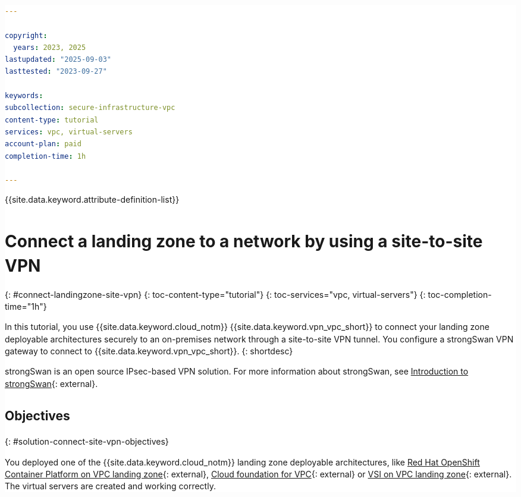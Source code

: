 ```yaml
---

copyright:
  years: 2023, 2025
lastupdated: "2025-09-03"
lasttested: "2023-09-27"

keywords:
subcollection: secure-infrastructure-vpc
content-type: tutorial
services: vpc, virtual-servers
account-plan: paid
completion-time: 1h

---
```


{{site.data.keyword.attribute-definition-list}}

# Connect a landing zone to a network by using a site-to-site VPN
{: #connect-landingzone-site-vpn}
{: toc-content-type="tutorial"}
{: toc-services="vpc, virtual-servers"}
{: toc-completion-time="1h"}

In this tutorial, you use {{site.data.keyword.cloud_notm}} {{site.data.keyword.vpn_vpc_short}} to connect your landing zone deployable architectures securely to an on-premises network through a site-to-site VPN tunnel. You configure a strongSwan VPN gateway to connect to {{site.data.keyword.vpn_vpc_short}}.
{: shortdesc}

strongSwan is an open source IPsec-based VPN solution. For more information about strongSwan, see [Introduction to strongSwan](https://docs.strongswan.org/docs/5.9/howtos/introduction.html){: external}.

## Objectives
{: #solution-connect-site-vpn-objectives}

You deployed one of the {{site.data.keyword.cloud_notm}} landing zone deployable architectures, like [Red Hat OpenShift Container Platform on VPC landing zone](https://cloud.ibm.com/catalog/architecture/deploy-arch-ibm-slz-ocp-95fccffc-ae3b-42df-b6d9-80be5914d852-global?catalog_query=aHR0cHM6Ly9jbG91ZC5pYm0uY29tL2NhdGFsb2cjcmVmZXJlbmNlX2FyY2hpdGVjdHVyZQ%3D%3D){: external}, [Cloud foundation for VPC](https://cloud.ibm.com/catalog/architecture/deploy-arch-ibm-slz-vpc-9fc0fa64-27af-4fed-9dce-47b3640ba739-global?catalog_query=aHR0cHM6Ly9jbG91ZC5pYm0uY29tL2NhdGFsb2cjcmVmZXJlbmNlX2FyY2hpdGVjdHVyZQ%3D%3D){: external} or [VSI on VPC landing zone](https://cloud.ibm.com/catalog/architecture/deploy-arch-ibm-slz-vsi-ef663980-4c71-4fac-af4f-4a510a9bcf68-global?catalog_query=aHR0cHM6Ly9jbG91ZC5pYm0uY29tL2NhdGFsb2cjcmVmZXJlbmNlX2FyY2hpdGVjdHVyZQ%3D%3D){: external}. The virtual servers are created and working correctly.
